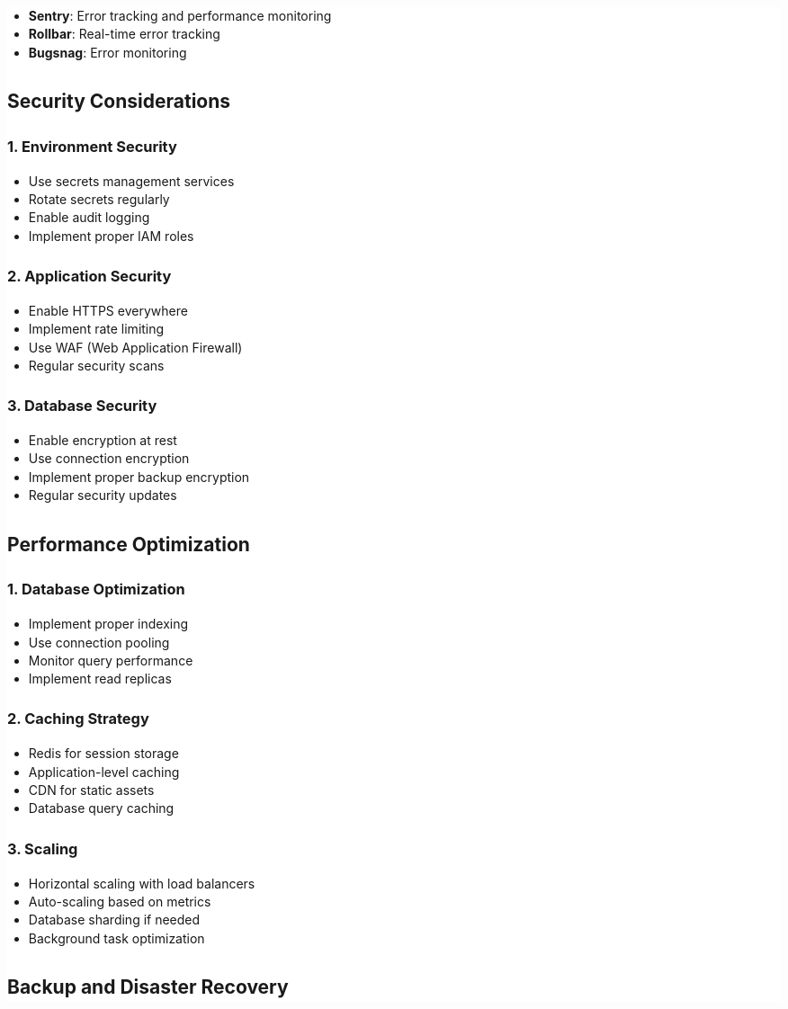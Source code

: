 - **Sentry**: Error tracking and performance monitoring
- **Rollbar**: Real-time error tracking
- **Bugsnag**: Error monitoring

## Security Considerations

### 1. Environment Security

- Use secrets management services
- Rotate secrets regularly
- Enable audit logging
- Implement proper IAM roles

### 2. Application Security

- Enable HTTPS everywhere
- Implement rate limiting
- Use WAF (Web Application Firewall)
- Regular security scans

### 3. Database Security

- Enable encryption at rest
- Use connection encryption
- Implement proper backup encryption
- Regular security updates

## Performance Optimization

### 1. Database Optimization

- Implement proper indexing
- Use connection pooling
- Monitor query performance
- Implement read replicas

### 2. Caching Strategy

- Redis for session storage
- Application-level caching
- CDN for static assets
- Database query caching

### 3. Scaling

- Horizontal scaling with load balancers
- Auto-scaling based on metrics
- Database sharding if needed
- Background task optimization

## Backup and Disaster Recovery
